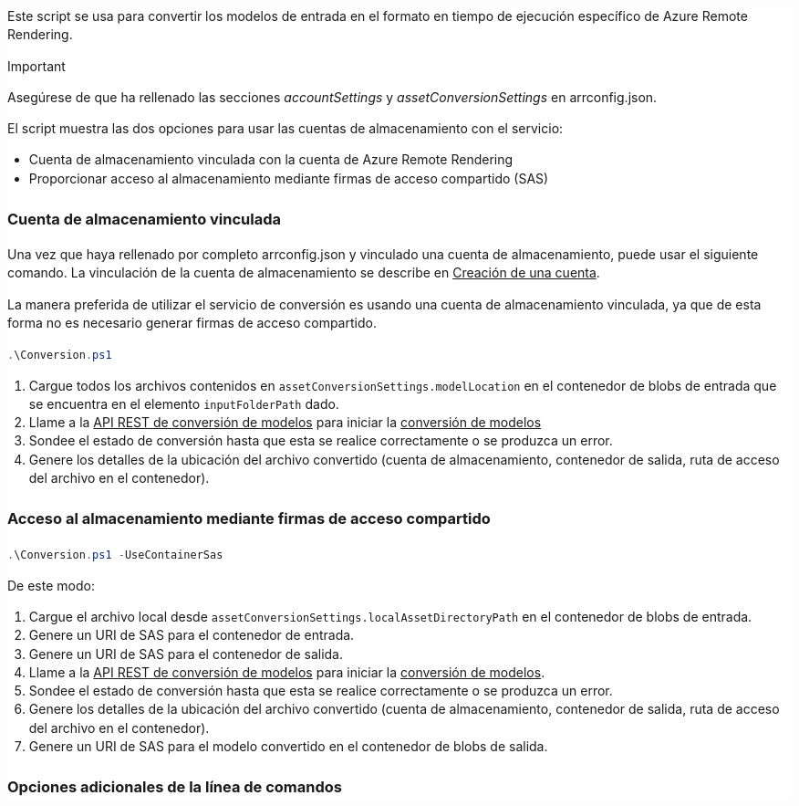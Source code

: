 Este script se usa para convertir los modelos de entrada en el formato en tiempo de ejecución específico de Azure Remote Rendering.

> [!IMPORTANT]
> Asegúrese de que ha rellenado las secciones *accountSettings* y *assetConversionSettings* en arrconfig.json.

El script muestra las dos opciones para usar las cuentas de almacenamiento con el servicio:

- Cuenta de almacenamiento vinculada con la cuenta de Azure Remote Rendering
- Proporcionar acceso al almacenamiento mediante firmas de acceso compartido (SAS)

### <a name="linked-storage-account"></a>Cuenta de almacenamiento vinculada

Una vez que haya rellenado por completo arrconfig.json y vinculado una cuenta de almacenamiento, puede usar el siguiente comando. La vinculación de la cuenta de almacenamiento se describe en [Creación de una cuenta](../how-tos/create-an-account.md#link-storage-accounts).

La manera preferida de utilizar el servicio de conversión es usando una cuenta de almacenamiento vinculada, ya que de esta forma no es necesario generar firmas de acceso compartido.

```PowerShell
.\Conversion.ps1
```

1. Cargue todos los archivos contenidos en `assetConversionSettings.modelLocation` en el contenedor de blobs de entrada que se encuentra en el elemento `inputFolderPath` dado.
1. Llame a la [API REST de conversión de modelos](../how-tos/conversion/conversion-rest-api.md) para iniciar la [conversión de modelos](../how-tos/conversion/model-conversion.md)
1. Sondee el estado de conversión hasta que esta se realice correctamente o se produzca un error.
1. Genere los detalles de la ubicación del archivo convertido (cuenta de almacenamiento, contenedor de salida, ruta de acceso del archivo en el contenedor).

### <a name="access-to-storage-via-shared-access-signatures"></a>Acceso al almacenamiento mediante firmas de acceso compartido

```PowerShell
.\Conversion.ps1 -UseContainerSas
```

De este modo:

1. Cargue el archivo local desde `assetConversionSettings.localAssetDirectoryPath` en el contenedor de blobs de entrada.
1. Genere un URI de SAS para el contenedor de entrada.
1. Genere un URI de SAS para el contenedor de salida.
1. Llame a la [API REST de conversión de modelos](../how-tos/conversion/conversion-rest-api.md) para iniciar la [conversión de modelos](../how-tos/conversion/model-conversion.md).
1. Sondee el estado de conversión hasta que esta se realice correctamente o se produzca un error.
1. Genere los detalles de la ubicación del archivo convertido (cuenta de almacenamiento, contenedor de salida, ruta de acceso del archivo en el contenedor).
1. Genere un URI de SAS para el modelo convertido en el contenedor de blobs de salida.

### <a name="additional-command-line-options"></a>Opciones adicionales de la línea de comandos

